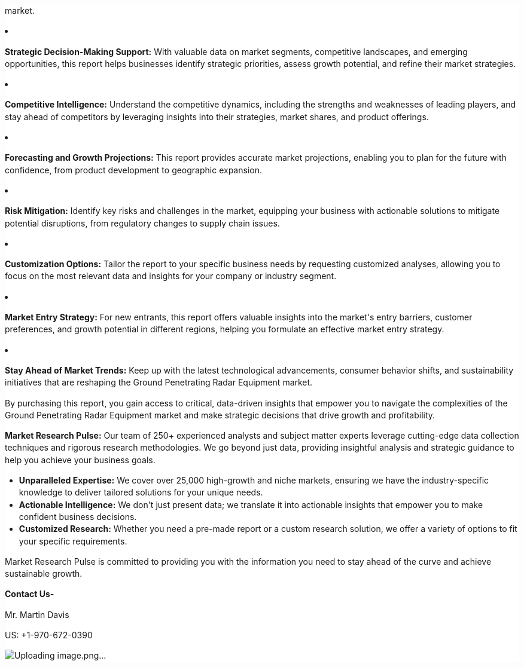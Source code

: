 market.</p></li><li><p><strong>Strategic Decision-Making Support:</strong> With valuable data on market segments, competitive landscapes, and emerging opportunities, this report helps businesses identify strategic priorities, assess growth potential, and refine their market strategies.</p></li><li><p><strong>Competitive Intelligence:</strong> Understand the competitive dynamics, including the strengths and weaknesses of leading players, and stay ahead of competitors by leveraging insights into their strategies, market shares, and product offerings.</p></li><li><p><strong>Forecasting and Growth Projections:</strong> This report provides accurate market projections, enabling you to plan for the future with confidence, from product development to geographic expansion.</p></li><li><p><strong>Risk Mitigation:</strong> Identify key risks and challenges in the market, equipping your business with actionable solutions to mitigate potential disruptions, from regulatory changes to supply chain issues.</p></li><li><p><strong>Customization Options:</strong> Tailor the report to your specific business needs by requesting customized analyses, allowing you to focus on the most relevant data and insights for your company or industry segment.</p></li><li><p><strong>Market Entry Strategy:</strong> For new entrants, this report offers valuable insights into the market's entry barriers, customer preferences, and growth potential in different regions, helping you formulate an effective market entry strategy.</p></li><li><p><strong>Stay Ahead of Market Trends:</strong> Keep up with the latest technological advancements, consumer behavior shifts, and sustainability initiatives that are reshaping the Ground Penetrating Radar Equipment market.</p></li></ol><p>By purchasing this report, you gain access to critical, data-driven insights that empower you to navigate the complexities of the Ground Penetrating Radar Equipment market and make strategic decisions that drive growth and profitability.</p><p><strong>Market Research Pulse:</strong>&nbsp;Our team of 250+ experienced analysts and subject matter experts leverage cutting-edge data collection techniques and rigorous research methodologies. We go beyond just data, providing insightful analysis and strategic guidance to help you achieve your business goals.</p><ul><li><strong>Unparalleled Expertise:</strong>&nbsp;We cover over 25,000 high-growth and niche markets, ensuring we have the industry-specific knowledge to deliver tailored solutions for your unique needs.</li><li><strong>Actionable Intelligence:</strong>&nbsp;We don't just present data; we translate it into actionable insights that empower you to make confident business decisions.</li><li><strong>Customized Research:</strong>&nbsp;Whether you need a pre-made report or a custom research solution, we offer a variety of options to fit your specific requirements.</li></ul><p>Market Research Pulse is committed to providing you with the information you need to stay ahead of the curve and achieve sustainable growth.</p><p><strong>Contact Us-</strong></p><p>Mr. Martin Davis</p><p>US: +1-970-672-0390</p>
![Uploading image.png…]()
